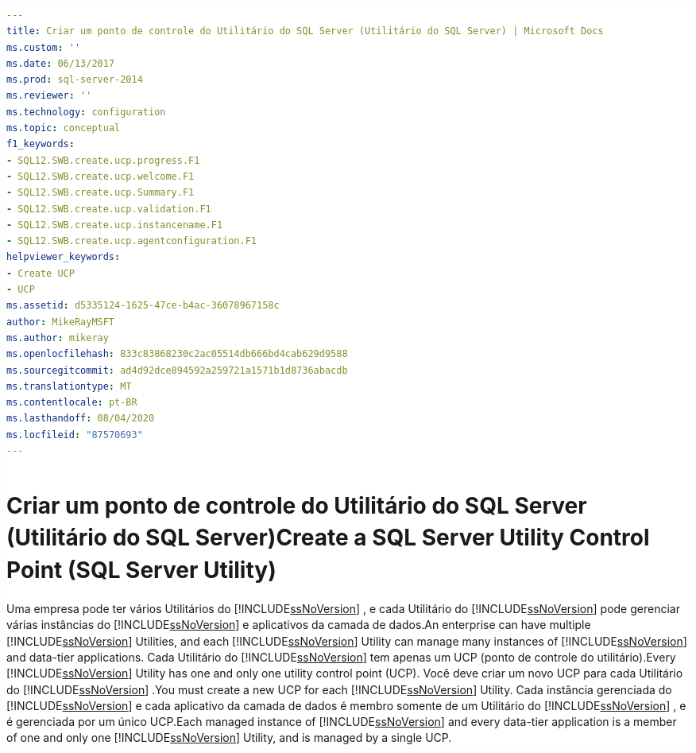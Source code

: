 ```yaml
---
title: Criar um ponto de controle do Utilitário do SQL Server (Utilitário do SQL Server) | Microsoft Docs
ms.custom: ''
ms.date: 06/13/2017
ms.prod: sql-server-2014
ms.reviewer: ''
ms.technology: configuration
ms.topic: conceptual
f1_keywords:
- SQL12.SWB.create.ucp.progress.F1
- SQL12.SWB.create.ucp.welcome.F1
- SQL12.SWB.create.ucp.Summary.F1
- SQL12.SWB.create.ucp.validation.F1
- SQL12.SWB.create.ucp.instancename.F1
- SQL12.SWB.create.ucp.agentconfiguration.F1
helpviewer_keywords:
- Create UCP
- UCP
ms.assetid: d5335124-1625-47ce-b4ac-36078967158c
author: MikeRayMSFT
ms.author: mikeray
ms.openlocfilehash: 833c83868230c2ac05514db666bd4cab629d9588
ms.sourcegitcommit: ad4d92dce894592a259721a1571b1d8736abacdb
ms.translationtype: MT
ms.contentlocale: pt-BR
ms.lasthandoff: 08/04/2020
ms.locfileid: "87570693"
---
```

# <a name="create-a-sql-server-utility-control-point-sql-server-utility"></a><span data-ttu-id="763f5-102">Criar um ponto de controle do Utilitário do SQL Server (Utilitário do SQL Server)</span><span class="sxs-lookup"><span data-stu-id="763f5-102">Create a SQL Server Utility Control Point (SQL Server Utility)</span></span>
  <span data-ttu-id="763f5-103">Uma empresa pode ter vários Utilitários do [!INCLUDE[ssNoVersion](../../includes/ssnoversion-md.md)] , e cada Utilitário do [!INCLUDE[ssNoVersion](../../includes/ssnoversion-md.md)] pode gerenciar várias instâncias do [!INCLUDE[ssNoVersion](../../includes/ssnoversion-md.md)] e aplicativos da camada de dados.</span><span class="sxs-lookup"><span data-stu-id="763f5-103">An enterprise can have multiple [!INCLUDE[ssNoVersion](../../includes/ssnoversion-md.md)] Utilities, and each [!INCLUDE[ssNoVersion](../../includes/ssnoversion-md.md)] Utility can manage many instances of [!INCLUDE[ssNoVersion](../../includes/ssnoversion-md.md)] and data-tier applications.</span></span> <span data-ttu-id="763f5-104">Cada Utilitário do [!INCLUDE[ssNoVersion](../../includes/ssnoversion-md.md)] tem apenas um UCP (ponto de controle do utilitário).</span><span class="sxs-lookup"><span data-stu-id="763f5-104">Every [!INCLUDE[ssNoVersion](../../includes/ssnoversion-md.md)] Utility has one and only one utility control point (UCP).</span></span> <span data-ttu-id="763f5-105">Você deve criar um novo UCP para cada Utilitário do [!INCLUDE[ssNoVersion](../../includes/ssnoversion-md.md)] .</span><span class="sxs-lookup"><span data-stu-id="763f5-105">You must create a new UCP for each [!INCLUDE[ssNoVersion](../../includes/ssnoversion-md.md)] Utility.</span></span> <span data-ttu-id="763f5-106">Cada instância gerenciada do [!INCLUDE[ssNoVersion](../../includes/ssnoversion-md.md)] e cada aplicativo da camada de dados é membro somente de um Utilitário do [!INCLUDE[ssNoVersion](../../includes/ssnoversion-md.md)] , e é gerenciada por um único UCP.</span><span class="sxs-lookup"><span data-stu-id="763f5-106">Each managed instance of [!INCLUDE[ssNoVersion](../../includes/ssnoversion-md.md)] and every data-tier application is a member of one and only one [!INCLUDE[ssNoVersion](../../includes/ssnoversion-md.md)] Utility, and is managed by a single UCP.</span></span>
